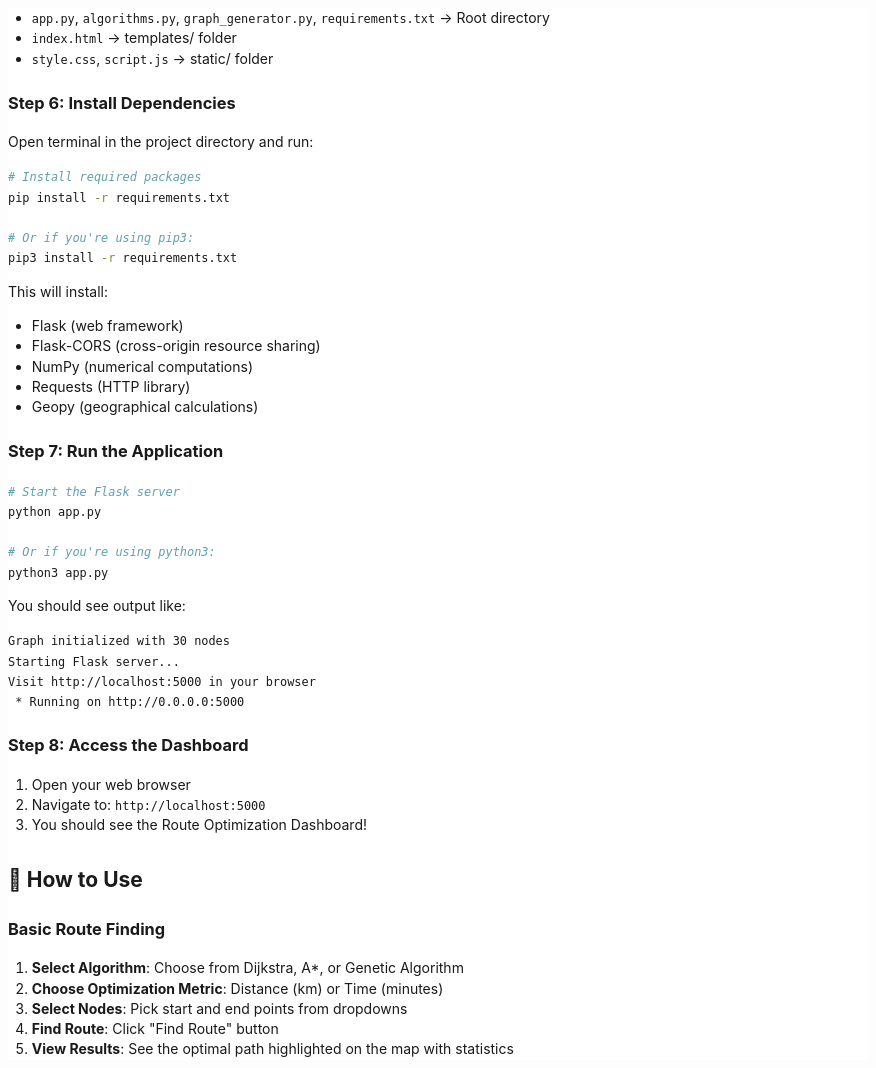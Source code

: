 - `app.py`, `algorithms.py`, `graph_generator.py`, `requirements.txt` → Root directory
- `index.html` → templates/ folder
- `style.css`, `script.js` → static/ folder

### Step 6: Install Dependencies

Open terminal in the project directory and run:

```bash
# Install required packages
pip install -r requirements.txt

# Or if you're using pip3:
pip3 install -r requirements.txt
```

This will install:

- Flask (web framework)
- Flask-CORS (cross-origin resource sharing)
- NumPy (numerical computations)
- Requests (HTTP library)
- Geopy (geographical calculations)

### Step 7: Run the Application

```bash
# Start the Flask server
python app.py

# Or if you're using python3:
python3 app.py
```

You should see output like:

```
Graph initialized with 30 nodes
Starting Flask server...
Visit http://localhost:5000 in your browser
 * Running on http://0.0.0.0:5000
```

### Step 8: Access the Dashboard

1. Open your web browser
2. Navigate to: `http://localhost:5000`
3. You should see the Route Optimization Dashboard!

## 📖 How to Use

### Basic Route Finding

1. **Select Algorithm**: Choose from Dijkstra, A\*, or Genetic Algorithm
2. **Choose Optimization Metric**: Distance (km) or Time (minutes)
3. **Select Nodes**: Pick start and end points from dropdowns
4. **Find Route**: Click "Find Route" button
5. **View Results**: See the optimal path highlighted on the map with statistics
